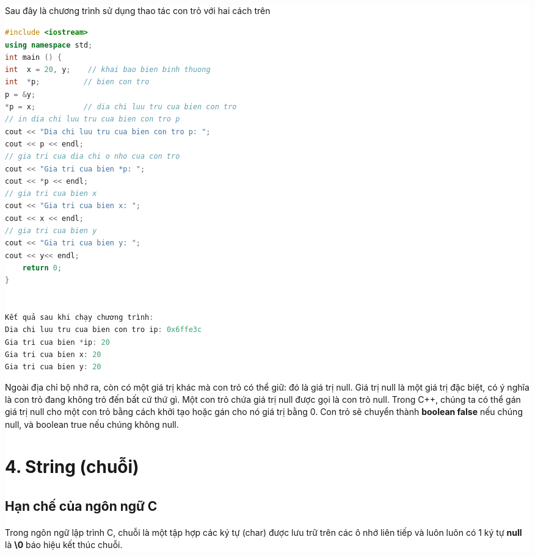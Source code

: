 
Sau đây là chương trình sử dụng thao tác con trỏ với hai cách trên



```c++
#include <iostream>
using namespace std;
int main () {
int  x = 20, y;    // khai bao bien binh thuong
int  *p;          // bien con tro
p = &y;
*p = x;           // dia chi luu tru cua bien con tro
// in dia chi luu tru cua bien con tro p
cout << "Dia chi luu tru cua bien con tro p: ";
cout << p << endl;
// gia tri cua dia chi o nho cua con tro
cout << "Gia tri cua bien *p: ";
cout << *p << endl; 		
// gia tri cua bien x
cout << "Gia tri cua bien x: ";
cout << x << endl;  
// gia tri cua bien y	
cout << "Gia tri cua bien y: ";
cout << y<< endl;
 	return 0;
}


Kết quả sau khi chạy chương trình: 
Dia chi luu tru cua bien con tro ip: 0x6ffe3c
Gia tri cua bien *ip: 20
Gia tri cua bien x: 20
Gia tri cua bien y: 20

```

Ngoài địa chỉ bộ nhớ ra, còn có một giá trị khác mà con trỏ có thể giữ: đó là giá trị null. Giá trị null là một giá trị đặc biệt, có ý nghĩa là con trỏ đang không trỏ đến bất cứ thứ gì. Một con trỏ chứa giá trị null được gọi là con trỏ null. Trong C++, chúng ta có thể gán giá trị null cho một con trỏ bằng cách khởi tạo hoặc gán cho nó giá trị bằng 0. Con trỏ sẽ chuyển thành **boolean false** nếu chúng null, và boolean true nếu chúng không null.





# 4. String (chuỗi)

## Hạn chế của ngôn ngữ C



Trong ngôn ngữ lập trình C, chuỗi là một tập hợp các ký tự (char) được lưu trữ trên các ô nhớ liên tiếp và luôn luôn có 1 ký tự **null** là **\0** báo hiệu kết thúc chuỗi.
